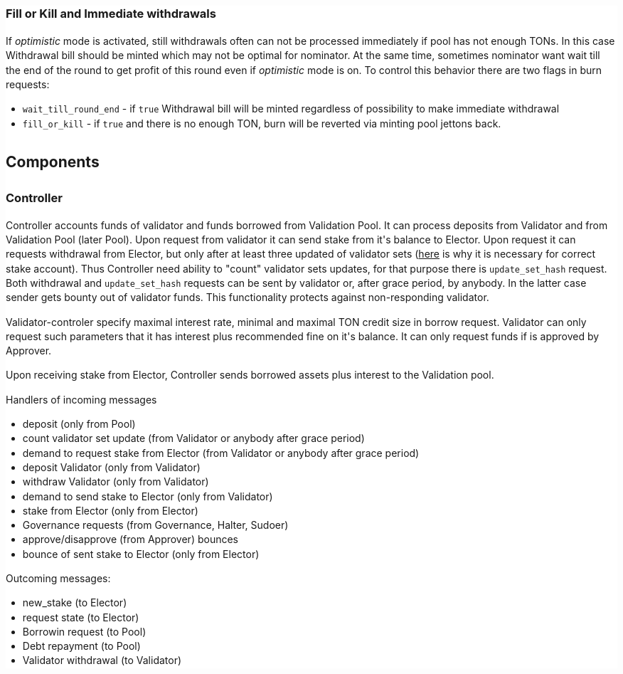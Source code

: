 ### Fill or Kill and Immediate withdrawals
If *optimistic* mode is activated, still withdrawals often can not be processed immediately if pool has not enough TONs. In this case Withdrawal bill should be minted which may not be optimal for nominator. At the same time, sometimes nominator want wait till the end of the round to get profit of this round even if *optimistic* mode is on.
To control this behavior there are two flags in burn requests:
- `wait_till_round_end` - if `true` Withdrawal bill will be minted regardless of possibility to make immediate withdrawal
- `fill_or_kill` - if `true` and there is no enough TON, burn will be reverted via minting pool jettons back.


## Components
### Сontroller
Сontroller accounts funds of validator and funds borrowed from Validation Pool. It can process deposits from Validator and from Validation Pool (later Pool).
Upon request from validator it can send stake from it's balance to Elector. Upon request it can requests withdrawal from Elector, but only after at least three updated of validator sets ([here](https://github.com/ton-blockchain/nominator-pool/blob/main/func/pool.fc#L566) is why it is necessary for correct stake account). Thus Controller need ability to "count" validator sets updates, for that purpose there is `update_set_hash` request.
Both withdrawal and `update_set_hash` requests can be sent by validator or, after grace period, by anybody. In the latter case sender gets bounty out of validator funds. This functionality protects against non-responding validator. 

Validator-controler specify maximal interest rate, minimal and maximal TON credit size in borrow request. Validator can only request such parameters that it has interest plus recommended fine on it's balance. It can only request funds if is approved by Approver.

Upon receiving stake from Elector, Сontroller sends borrowed assets plus interest to the Validation pool.

Handlers of incoming messages
- deposit (only from Pool)
- count validator set update (from Validator or anybody after grace period)
- demand to request stake from Elector (from Validator or anybody after grace period)
- deposit Validator (only from Validator)
- withdraw Validator (only from Validator)
- demand to send stake to Elector (only from Validator)
- stake from Elector (only from Elector)
- Governance requests (from Governance, Halter, Sudoer)
- approve/disapprove (from Approver)
bounces
- bounce of sent stake to Elector (only from Elector)

Outcoming messages:
- new_stake (to Elector)
- request state (to Elector)
- Borrowin request (to Pool)
- Debt repayment (to Pool)
- Validator withdrawal (to Validator)
